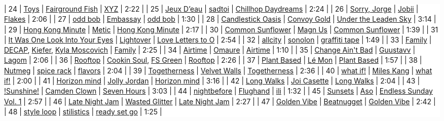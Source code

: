 | 24 | [Toys](https://open.spotify.com/track/0uA5haTZ3KkIWXReBo9PX1) | [Fairground Fish](https://open.spotify.com/artist/6lG54eZ9rnLWDSoaV4GtRE) | [XYZ](https://open.spotify.com/album/4EBEcFilrfd78jF1pIUe2M) | 2:22 |
| 25 | [Jeux D’eau](https://open.spotify.com/track/6COEtOPrRjUzd7HUQZC6x6) | [sadtoi](https://open.spotify.com/artist/7G6bYv9rdldB4mNddVd2yy) | [Chillhop Daydreams](https://open.spotify.com/album/5Tv8LWNku2lmWXxAy4xYhI) | 2:24 |
| 26 | [Sorry, Jorge](https://open.spotify.com/track/5b0Opn1XtWaqN70sXm8uJk) | [Jobii](https://open.spotify.com/artist/2MGL4XU2LCJC47c7VvSwuE) | [Flakes](https://open.spotify.com/album/45WTdqbH4bvvR8yZm5ykWL) | 2:06 |
| 27 | [odd bob](https://open.spotify.com/track/4INF4AAXXTFJooaSr9PZep) | [Embassay](https://open.spotify.com/artist/7inQZsZhHZBxBN9CGZ3YXt) | [odd bob](https://open.spotify.com/album/7rTkxxIb1FPCBHwz4u0hkz) | 1:30 |
| 28 | [Candlestick Oasis](https://open.spotify.com/track/4dN47mXIJJOj4b7qRJ1zQf) | [Convoy Gold](https://open.spotify.com/artist/5ZEKAN1x3N50gFfs6VXTXC) | [Under the Leaden Sky](https://open.spotify.com/album/0f8gMNOxgUraGCPFeuWzFm) | 3:14 |
| 29 | [Hong Kong Minute](https://open.spotify.com/track/3M0fRULm8Js8oHwiO9Cjod) | [Metic](https://open.spotify.com/artist/6w72979Ja5ip1mFNzTa2iY) | [Hong Kong Minute](https://open.spotify.com/album/3DLhD7vymFXPYWscCRM7yW) | 2:17 |
| 30 | [Common Sunflower](https://open.spotify.com/track/2LWBOPGmgxCI9awFaBN5JL) | [Magn Us](https://open.spotify.com/artist/2YlPD3Lp1lnP0lFU43ApzH) | [Common Sunflower](https://open.spotify.com/album/7nAKPjLRFKenuKjjNQOYRw) | 1:39 |
| 31 | [It Was One Look Into Your Eyes](https://open.spotify.com/track/6SzTq1f5TBnJ0RE4QDw52J) | [Lightover](https://open.spotify.com/artist/3YArYgoxRyJPcpSLjKJeX3) | [Love Letters to O](https://open.spotify.com/album/0dqq6Rhr6HDGozqx1EVxVC) | 2:54 |
| 32 | [allcity](https://open.spotify.com/track/1Db4Qa67eYC7MxnCqFvRQj) | [sonolon](https://open.spotify.com/artist/1y3NpCoVmVh5gLL0uGKv5t) | [graffiti tape](https://open.spotify.com/album/0KIocgWQakNy8op2OkUz2V) | 1:49 |
| 33 | [Family](https://open.spotify.com/track/62FZ5BVFbxuUF58FKWrRTo) | [DECAP](https://open.spotify.com/artist/0YNQuoFHti0UjsFm94aaXL), [Kiefer](https://open.spotify.com/artist/5lDtfHPqWN6MG9tFywnW8J), [Kyla Moscovich](https://open.spotify.com/artist/4eo125E0BMCS4qi3xB4pTd) | [Family](https://open.spotify.com/album/5iYzJvoc8wvClT7PvwXoOb) | 2:25 |
| 34 | [Airtime](https://open.spotify.com/track/0ZQE3ZJJzMjwq2L4YflXIl) | [Omaure](https://open.spotify.com/artist/7jzNtnTGzuVQ8yVDTfHa4G) | [Airtime](https://open.spotify.com/album/7xe3cccubuWnjjOpQkFUuC) | 1:10 |
| 35 | [Change Ain't Bad](https://open.spotify.com/track/1GLHd8HvaMTaul0CR0YlYo) | [Guustavv](https://open.spotify.com/artist/4ztOXfl03SlHkzRIsrvWmX) | [Lagom](https://open.spotify.com/album/4k7Eh3WH907ikJlxC5B0C4) | 2:06 |
| 36 | [Rooftop](https://open.spotify.com/track/4YLtJCjDkmw5dAbVuxpy7v) | [Cookin Soul](https://open.spotify.com/artist/06s35sbFfZJUEwFjAaZfiW), [FS Green](https://open.spotify.com/artist/2xjVYIMLS3nR5Y1UOr02Vb) | [Rooftop](https://open.spotify.com/album/5OOYTWekc4Zw1uQWvz9v0l) | 2:26 |
| 37 | [Plant Based](https://open.spotify.com/track/5sZYbMFFIS4raZVntbfOfZ) | [Lé Mon](https://open.spotify.com/artist/3U3NnVCyS9UfVmCIHpb7Bo) | [Plant Based](https://open.spotify.com/album/2Ep5JJmZhnzaWMK1K33QX2) | 1:57 |
| 38 | [Nutmeg](https://open.spotify.com/track/5FdgWHIy3LsIoRzCOJ4jg1) | [spice rack](https://open.spotify.com/artist/4as7eq7Z4RegcT6FJ754Ub) | [flavors](https://open.spotify.com/album/37KIKJXw7K7YQP4LE8CbTd) | 2:04 |
| 39 | [Togetherness](https://open.spotify.com/track/78p0h77b4Yx4DCkidWXlGV) | [Velvet Walls](https://open.spotify.com/artist/5dK4imkmeXhg5uC83F60p4) | [Togetherness](https://open.spotify.com/album/7dSngO4cCWijtF38dgNoZo) | 2:36 |
| 40 | [what if!](https://open.spotify.com/track/2K3YbAZpNna84V3YZd970b) | [Miles Kang](https://open.spotify.com/artist/4F5oMQRJEqpLZaW5cc7BEC) | [what if!](https://open.spotify.com/album/1ozXZz0cN8DzlJmsMHM305) | 2:00 |
| 41 | [Horizon mind](https://open.spotify.com/track/0KxU1WQidDDjwDbTm0YW4b) | [Jolly Jordan](https://open.spotify.com/artist/4lpUkhOmmsVncY2vxf2UuZ) | [Horizon mind](https://open.spotify.com/album/4DPxwX7Ixo2SMiIQdUSXwE) | 3:16 |
| 42 | [Long Walks](https://open.spotify.com/track/4CUcBdtk6vfz1AEantq8Yh) | [Joi Casette](https://open.spotify.com/artist/00HEKt0f42LmgnoabKX3Ok) | [Long Walks](https://open.spotify.com/album/3UtFxXCfwdy9ZPzs5fWVzK) | 2:04 |
| 43 | [!Sunshine!](https://open.spotify.com/track/5v4j4LiqW49SnYAwnJugw5) | [Camden Clown](https://open.spotify.com/artist/56yn1U5TaMjH6ENhDdlWfM) | [Seven Hours](https://open.spotify.com/album/35tjstca6Mawcst5DoeXMN) | 3:03 |
| 44 | [nightbefore](https://open.spotify.com/track/3zT3IP0oKCCC3y053oTxfq) | [Flughand](https://open.spotify.com/artist/6x5HLaMcoxaULXpgN0NJbb) | [ili](https://open.spotify.com/album/0XYhq9IUqFfBsHpTyZfEmi) | 1:32 |
| 45 | [Sunsets](https://open.spotify.com/track/1VCL1t2CmukUubF5gWVrw1) | [Aso](https://open.spotify.com/artist/45Ui3GdcxzbdJhhTtZLXO8) | [Endless Sunday Vol\. 1](https://open.spotify.com/album/6VBlQ6xCwGJ5SXp5q3dpU2) | 2:57 |
| 46 | [Late Night Jam](https://open.spotify.com/track/73yXOxZAK9FymtlXDfLVnR) | [Wasted Glitter](https://open.spotify.com/artist/0dNux2V8fLK0d4fyqwU5iZ) | [Late Night Jam](https://open.spotify.com/album/09VmKc1VmrrFGMVc3SvXd4) | 2:27 |
| 47 | [Golden Vibe](https://open.spotify.com/track/5e0wGPEIDVmhPMYFkzzDkn) | [Beatnugget](https://open.spotify.com/artist/2B8sGSf7Jr54GidHeizE8E) | [Golden Vibe](https://open.spotify.com/album/22ZsrLpobwUNTUfWCRAl0Q) | 2:42 |
| 48 | [style loop](https://open.spotify.com/track/1RaynSnzgRBH0dSRwaEdFs) | [stilistics](https://open.spotify.com/artist/4UexprKNraCvro4K4XYzut) | [ready set go](https://open.spotify.com/album/7L4A0d2BV3EE2YL95AiDze) | 1:25 |